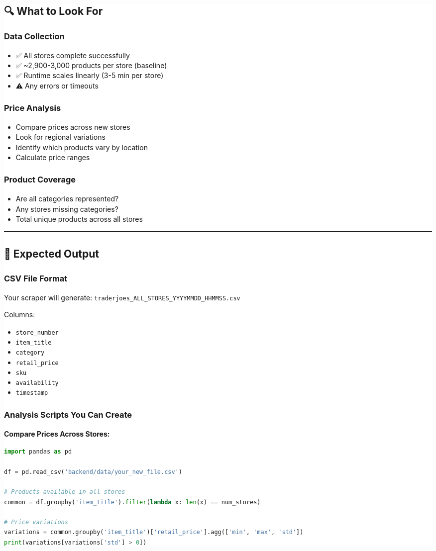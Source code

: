 
## 🔍 What to Look For

### Data Collection
- ✅ All stores complete successfully
- ✅ ~2,900-3,000 products per store (baseline)
- ✅ Runtime scales linearly (3-5 min per store)
- ⚠️ Any errors or timeouts

### Price Analysis
- Compare prices across new stores
- Look for regional variations
- Identify which products vary by location
- Calculate price ranges

### Product Coverage
- Are all categories represented?
- Any stores missing categories?
- Total unique products across all stores

---

## 📝 Expected Output

### CSV File Format
Your scraper will generate: `traderjoes_ALL_STORES_YYYYMMDD_HHMMSS.csv`

Columns:
- `store_number`
- `item_title`
- `category`
- `retail_price`
- `sku`
- `availability`
- `timestamp`

### Analysis Scripts You Can Create

**Compare Prices Across Stores:**
```python
import pandas as pd

df = pd.read_csv('backend/data/your_new_file.csv')

# Products available in all stores
common = df.groupby('item_title').filter(lambda x: len(x) == num_stores)

# Price variations
variations = common.groupby('item_title')['retail_price'].agg(['min', 'max', 'std'])
print(variations[variations['std'] > 0])
```
